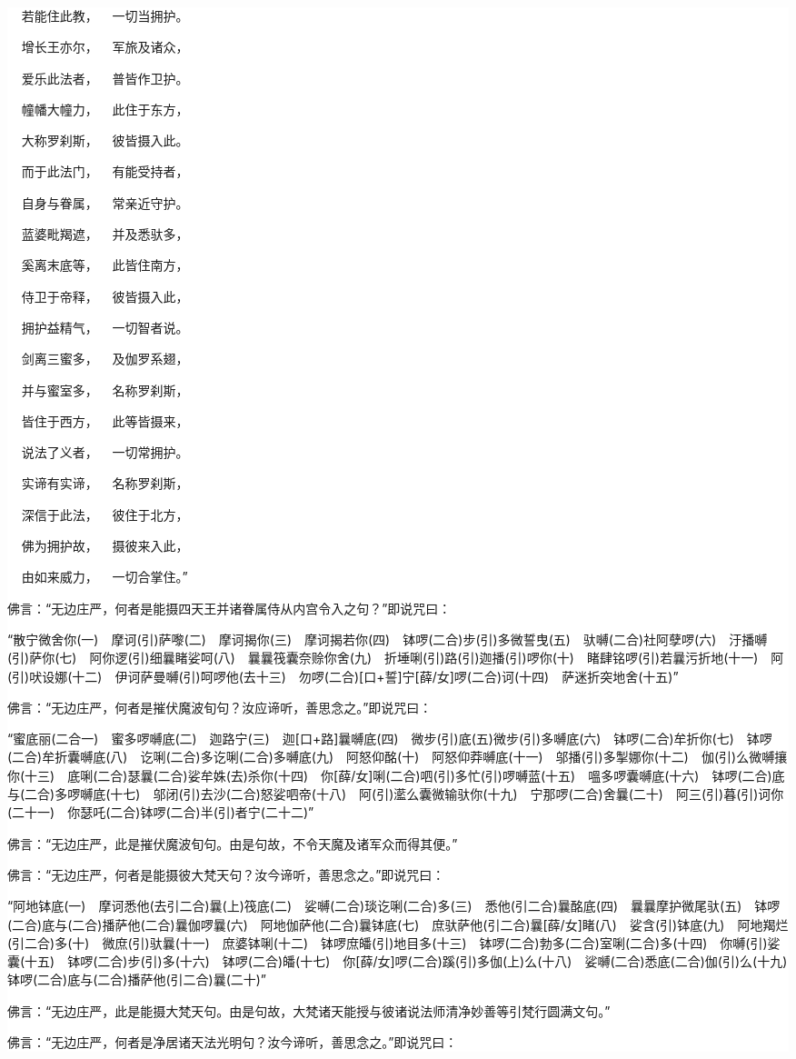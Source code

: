 &nbsp;&nbsp;&nbsp;&nbsp;若能住此教，&nbsp;&nbsp;&nbsp;&nbsp;一切当拥护。

&nbsp;&nbsp;&nbsp;&nbsp;增长王亦尔，&nbsp;&nbsp;&nbsp;&nbsp;军旅及诸众，

&nbsp;&nbsp;&nbsp;&nbsp;爱乐此法者，&nbsp;&nbsp;&nbsp;&nbsp;普皆作卫护。

&nbsp;&nbsp;&nbsp;&nbsp;幢幡大幢力，&nbsp;&nbsp;&nbsp;&nbsp;此住于东方，

&nbsp;&nbsp;&nbsp;&nbsp;大称罗刹斯，&nbsp;&nbsp;&nbsp;&nbsp;彼皆摄入此。

&nbsp;&nbsp;&nbsp;&nbsp;而于此法门，&nbsp;&nbsp;&nbsp;&nbsp;有能受持者，

&nbsp;&nbsp;&nbsp;&nbsp;自身与眷属，&nbsp;&nbsp;&nbsp;&nbsp;常亲近守护。

&nbsp;&nbsp;&nbsp;&nbsp;蓝婆毗羯遮，&nbsp;&nbsp;&nbsp;&nbsp;并及悉驮多，

&nbsp;&nbsp;&nbsp;&nbsp;奚离末底等，&nbsp;&nbsp;&nbsp;&nbsp;此皆住南方，

&nbsp;&nbsp;&nbsp;&nbsp;侍卫于帝释，&nbsp;&nbsp;&nbsp;&nbsp;彼皆摄入此，

&nbsp;&nbsp;&nbsp;&nbsp;拥护益精气，&nbsp;&nbsp;&nbsp;&nbsp;一切智者说。

&nbsp;&nbsp;&nbsp;&nbsp;剑离三蜜多，&nbsp;&nbsp;&nbsp;&nbsp;及伽罗系翅，

&nbsp;&nbsp;&nbsp;&nbsp;并与蜜室多，&nbsp;&nbsp;&nbsp;&nbsp;名称罗刹斯，

&nbsp;&nbsp;&nbsp;&nbsp;皆住于西方，&nbsp;&nbsp;&nbsp;&nbsp;此等皆摄来，

&nbsp;&nbsp;&nbsp;&nbsp;说法了义者，&nbsp;&nbsp;&nbsp;&nbsp;一切常拥护。

&nbsp;&nbsp;&nbsp;&nbsp;实谛有实谛，&nbsp;&nbsp;&nbsp;&nbsp;名称罗刹斯，

&nbsp;&nbsp;&nbsp;&nbsp;深信于此法，&nbsp;&nbsp;&nbsp;&nbsp;彼住于北方，

&nbsp;&nbsp;&nbsp;&nbsp;佛为拥护故，&nbsp;&nbsp;&nbsp;&nbsp;摄彼来入此，

&nbsp;&nbsp;&nbsp;&nbsp;由如来威力，&nbsp;&nbsp;&nbsp;&nbsp;一切合掌住。”

佛言：“无边庄严，何者是能摄四天王并诸眷属侍从内宫令入之句？”即说咒曰：

“散宁微舍你(一)　摩诃(引)萨嚟(二)　摩诃揭你(三)　摩诃揭若你(四)　钵啰(二合)步(引)多微誓曳(五)　驮嚩(二合)社阿孽啰(六)　汙播嚩(引)萨你(七)　阿你逻(引)细曩睹娑呵(八)　曩曩筏囊奈赊你舍(九)　折埵唎(引)路(引)迦播(引)啰你(十)　睹肆铭啰(引)若曩污折地(十一)　阿(引)吠设娜(十二)　伊诃萨曼嚩(引)呵啰他(去十三)　勿啰(二合)[口+誓]宁[薛/女]啰(二合)诃(十四)　萨迷折突地舍(十五)”

佛言：“无边庄严，何者是摧伏魔波旬句？汝应谛听，善思念之。”即说咒曰：

“蜜底丽(二合一)　蜜多啰嚩底(二)　迦路宁(三)　迦[口+路]曩嚩底(四)　微步(引)底(五)微步(引)多嚩底(六)　钵啰(二合)牟折你(七)　钵啰(二合)牟折囊嚩底(八)　讫唎(二合)多讫唎(二合)多嚩底(九)　阿怒仰酩(十)　阿怒仰莽嚩底(十一)　邬播(引)多掣娜你(十二)　伽(引)么微嚩攘你(十三)　底唎(二合)瑟曩(二合)娑牟姝(去)杀你(十四)　你[薛/女]唎(二合)呬(引)多忙(引)啰嚩蓝(十五)　嗢多啰囊嚩底(十六)　钵啰(二合)底与(二合)多啰嚩底(十七)　邬闭(引)去沙(二合)怒娑呬帝(十八)　阿(引)灆么囊微输驮你(十九)　宁那啰(二合)舍曩(二十)　阿三(引)暮(引)诃你(二十一)　你瑟吒(二合)钵啰(二合)半(引)者宁(二十二)”

佛言：“无边庄严，此是摧伏魔波旬句。由是句故，不令天魔及诸军众而得其便。”

佛言：“无边庄严，何者是能摄彼大梵天句？汝今谛听，善思念之。”即说咒曰：

“阿地钵底(一)　摩诃悉他(去引二合)曩(上)筏底(二)　娑嚩(二合)琰讫唎(二合)多(三)　悉他(引二合)曩酩底(四)　曩曩摩护微尾驮(五)　钵啰(二合)底与(二合)播萨他(二合)曩伽啰曩(六)　阿地伽萨他(二合)曩钵底(七)　庶驮萨他(引二合)曩[薛/女]睹(八)　娑含(引)钵底(九)　阿地羯烂(引二合)多(十)　微庶(引)驮曩(十一)　庶婆钵唎(十二)　钵啰庶皤(引)地目多(十三)　钵啰(二合)勃多(二合)室唎(二合)多(十四)　你嚩(引)娑囊(十五)　钵啰(二合)步(引)多(十六)　钵啰(二合)皤(十七)　你[薛/女]啰(二合)蹊(引)多伽(上)么(十八)　娑嚩(二合)悉底(二合)伽(引)么(十九)　钵啰(二合)底与(二合)播萨他(引二合)曩(二十)”

佛言：“无边庄严，此是能摄大梵天句。由是句故，大梵诸天能授与彼诸说法师清净妙善等引梵行圆满文句。”

佛言：“无边庄严，何者是净居诸天法光明句？汝今谛听，善思念之。”即说咒曰：
